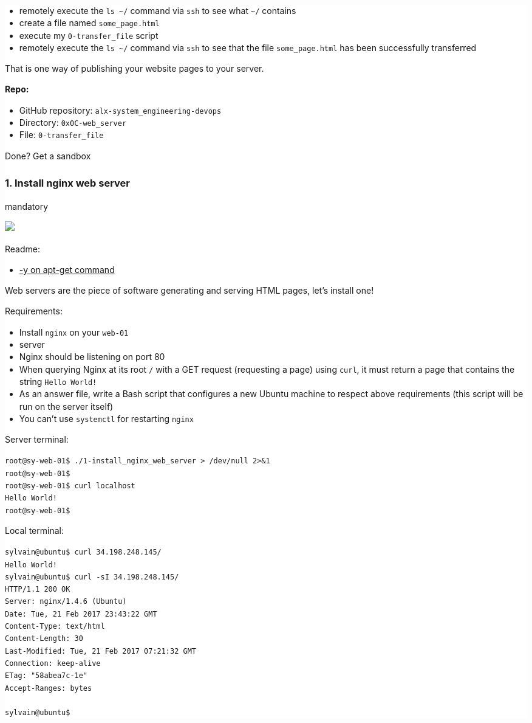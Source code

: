 -   remotely execute the  `ls ~/`  command via  `ssh`  to see what  `~/`  contains
-   create a file named  `some_page.html`
-   execute my  `0-transfer_file`  script
-   remotely execute the  `ls ~/`  command via  `ssh`  to see that the file  `some_page.html`  has been successfully transferred

That is one way of publishing your website pages to your server.

**Repo:**

-   GitHub repository:  `alx-system_engineering-devops`
-   Directory:  `0x0C-web_server`
-   File:  `0-transfer_file`

Done?  Get a sandbox

### 1. Install nginx web server

mandatory

![](https://s3.amazonaws.com/alx-intranet.hbtn.io/uploads/medias/2020/9/01cab59e881e31842b8d47a0974e8d3b6f0f2001.jpg?X-Amz-Algorithm=AWS4-HMAC-SHA256&X-Amz-Credential=AKIARDDGGGOUSBVO6H7D%2F20240422%2Fus-east-1%2Fs3%2Faws4_request&X-Amz-Date=20240422T144237Z&X-Amz-Expires=86400&X-Amz-SignedHeaders=host&X-Amz-Signature=c3368d103b7abcefddc8601bd5e9a821859f4f1f1916b51af76f934e4eb30a91)

Readme:

-   [-y on apt-get command](https://askubuntu.com/questions/672892/what-does-y-mean-in-apt-get-y-install-command "-y on apt-get command")

Web servers are the piece of software generating and serving HTML pages, let’s install one!

Requirements:

-   Install  `nginx`  on your  `web-01`
-   server
-   Nginx should be listening on port 80
-   When querying Nginx at its root  `/`  with a GET request (requesting a page) using  `curl`, it must return a page that contains the string  `Hello World!`
-   As an answer file, write a Bash script that configures a new Ubuntu machine to respect above requirements (this script will be run on the server itself)
-   You can’t use  `systemctl`  for restarting  `nginx`

Server terminal:

```
root@sy-web-01$ ./1-install_nginx_web_server > /dev/null 2>&1
root@sy-web-01$ 
root@sy-web-01$ curl localhost
Hello World!
root@sy-web-01$ 

```

Local terminal:

```
sylvain@ubuntu$ curl 34.198.248.145/
Hello World!
sylvain@ubuntu$ curl -sI 34.198.248.145/
HTTP/1.1 200 OK
Server: nginx/1.4.6 (Ubuntu)
Date: Tue, 21 Feb 2017 23:43:22 GMT
Content-Type: text/html
Content-Length: 30
Last-Modified: Tue, 21 Feb 2017 07:21:32 GMT
Connection: keep-alive
ETag: "58abea7c-1e"
Accept-Ranges: bytes

sylvain@ubuntu$

```
